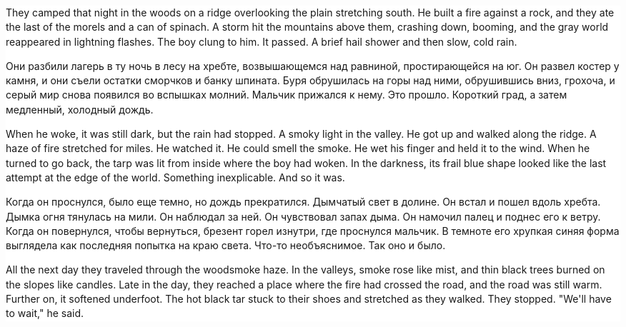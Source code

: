 They camped that night in the woods on a ridge overlooking the plain stretching south. He built a fire against a rock, and they ate the last of the morels and a can of spinach.  A storm hit the mountains above them, crashing down, booming, and the gray world reappeared in lightning flashes. The boy clung to him. It passed. A brief hail shower and then slow, cold rain.

Они разбили лагерь в ту ночь в лесу на хребте, возвышающемся над равниной, простирающейся на юг. Он развел костер у камня, и они съели остатки сморчков и банку шпината. Буря обрушилась на горы над ними, обрушившись вниз, грохоча, и серый мир снова появился во вспышках молний. Мальчик прижался к нему. Это прошло. Короткий град, а затем медленный, холодный дождь.

When he woke, it was still dark, but the rain had stopped. A smoky light in the valley. He got up and walked along the ridge. A haze of fire stretched for miles. He watched it. He could smell the smoke. He wet his finger and held it to the wind. When he turned to go back, the tarp was lit from inside where the boy had woken. In the darkness, its frail blue shape looked like the last attempt at the edge of the world. Something inexplicable. And so it was.

Когда он проснулся, было еще темно, но дождь прекратился. Дымчатый свет в долине. Он встал и пошел вдоль хребта. Дымка огня тянулась на мили. Он наблюдал за ней. Он чувствовал запах дыма. Он намочил палец и поднес его к ветру. Когда он повернулся, чтобы вернуться, брезент горел изнутри, где проснулся мальчик. В темноте его хрупкая синяя форма выглядела как последняя попытка на краю света. Что-то необъяснимое. Так оно и было.

All the next day they traveled through the woodsmoke haze. In the valleys, smoke rose like mist, and thin black trees burned on the slopes like candles. Late in the day, they reached a place where the fire had crossed the road, and the road was still warm. Further on, it softened underfoot. The hot black tar stuck to their shoes and stretched as they walked. They stopped. "We'll have to wait," he said.

